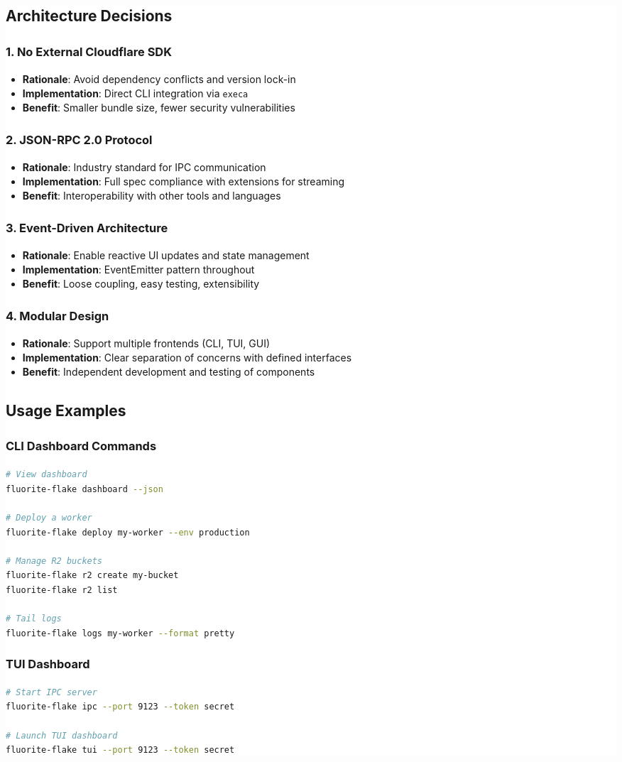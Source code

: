 ## Architecture Decisions

### 1. No External Cloudflare SDK
- **Rationale**: Avoid dependency conflicts and version lock-in
- **Implementation**: Direct CLI integration via `execa`
- **Benefit**: Smaller bundle size, fewer security vulnerabilities

### 2. JSON-RPC 2.0 Protocol
- **Rationale**: Industry standard for IPC communication
- **Implementation**: Full spec compliance with extensions for streaming
- **Benefit**: Interoperability with other tools and languages

### 3. Event-Driven Architecture
- **Rationale**: Enable reactive UI updates and state management
- **Implementation**: EventEmitter pattern throughout
- **Benefit**: Loose coupling, easy testing, extensibility

### 4. Modular Design
- **Rationale**: Support multiple frontends (CLI, TUI, GUI)
- **Implementation**: Clear separation of concerns with defined interfaces
- **Benefit**: Independent development and testing of components

## Usage Examples

### CLI Dashboard Commands
```bash
# View dashboard
fluorite-flake dashboard --json

# Deploy a worker
fluorite-flake deploy my-worker --env production

# Manage R2 buckets
fluorite-flake r2 create my-bucket
fluorite-flake r2 list

# Tail logs
fluorite-flake logs my-worker --format pretty
```

### TUI Dashboard
```bash
# Start IPC server
fluorite-flake ipc --port 9123 --token secret

# Launch TUI dashboard
fluorite-flake tui --port 9123 --token secret
```
